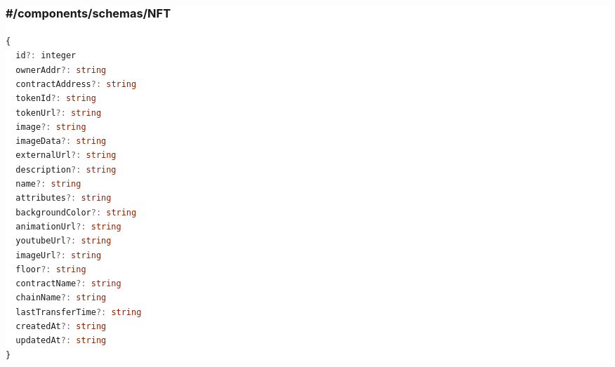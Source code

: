 ### #/components/schemas/NFT

```ts
{
  id?: integer
  ownerAddr?: string
  contractAddress?: string
  tokenId?: string
  tokenUrl?: string
  image?: string
  imageData?: string
  externalUrl?: string
  description?: string
  name?: string
  attributes?: string
  backgroundColor?: string
  animationUrl?: string
  youtubeUrl?: string
  imageUrl?: string
  floor?: string
  contractName?: string
  chainName?: string
  lastTransferTime?: string
  createdAt?: string
  updatedAt?: string
}
```
